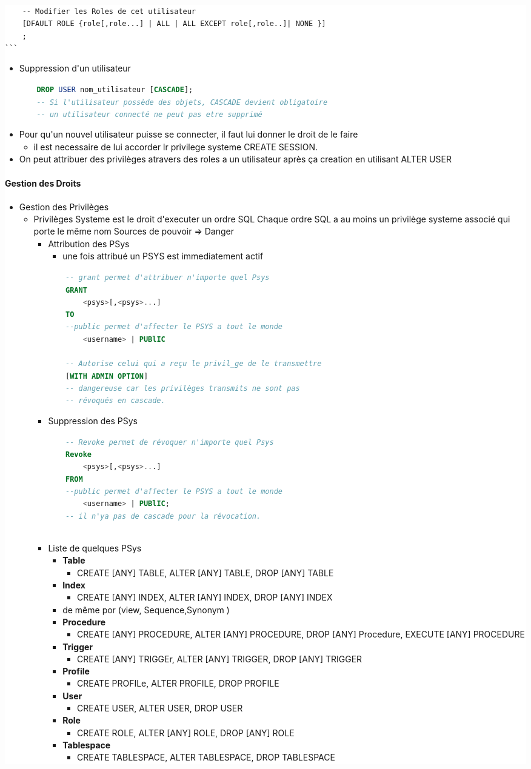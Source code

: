		-- Modifier les Roles de cet utilisateur 
		[DFAULT ROLE {role[,role...] | ALL | ALL EXCEPT role[,role..]| NONE }]
		;
	``` 
* Suppression d'un utilisateur 
	```sql
		DROP USER nom_utilisateur [CASCADE];
		-- Si l'utilisateur possède des objets, CASCADE devient obligatoire
		-- un utilisateur connecté ne peut pas etre supprimé 
	```
* Pour qu'un nouvel utilisateur puisse se connecter, il faut lui donner le droit de le faire 
	* il est necessaire de lui accorder lr privilege systeme CREATE SESSION. 
* On peut attribuer des privilèges atravers des roles a un utilisateur après ça creation en utilisant ALTER USER
#### Gestion des Droits
* Gestion des Privilèges 
	* Privilèges Systeme
		est le droit d'executer un ordre SQL 
		Chaque ordre SQL a au moins un privilège systeme associé qui porte le même nom
		Sources de pouvoir => Danger 
		* Attribution des PSys
			* une fois attribué un PSYS est immediatement actif 
			```SQL
				-- grant permet d'attribuer n'importe quel Psys 
				GRANT 
					<psys>[,<psys>...]
				TO 
				--public permet d'affecter le PSYS a tout le monde
					<username> | PUBlIC
					
				-- Autorise celui qui a reçu le privil_ge de le transmettre
				[WITH ADMIN OPTION]
				-- dangereuse car les privilèges transmits ne sont pas
				-- révoqués en cascade. 
			```
		* Suppression des PSys 
			```SQL
				-- Revoke permet de révoquer n'importe quel Psys 
				Revoke 
					<psys>[,<psys>...]
				FROM 
				--public permet d'affecter le PSYS a tout le monde
					<username> | PUBlIC; 
				-- il n'ya pas de cascade pour la révocation. 
				
			``` 
		* Liste de quelques PSys
			* **Table**
				* CREATE \[ANY] TABLE, ALTER  \[ANY] TABLE, DROP \[ANY] TABLE
			* **Index** 
				* CREATE \[ANY] INDEX, ALTER \[ANY] INDEX, DROP \[ANY] INDEX
			* de même por (view, Sequence,Synonym )
			* **Procedure**
				* CREATE \[ANY] PROCEDURE, ALTER \[ANY] PROCEDURE, DROP \[ANY] Procedure, EXECUTE \[ANY] PROCEDURE
			* **Trigger**
				* CREATE \[ANY] TRIGGEr, ALTER \[ANY] TRIGGER, DROP \[ANY] TRIGGER
			* **Profile**
				* CREATE PROFILe, ALTER PROFILE, DROP PROFILE
			* **User**
				* CREATE USER, ALTER USER, DROP USER
			* **Role**
				* CREATE ROLE, ALTER \[ANY] ROLE, DROP \[ANY] ROLE
			* **Tablespace** 
				* CREATE TABLESPACE, ALTER TABLESPACE, DROP TABLESPACE